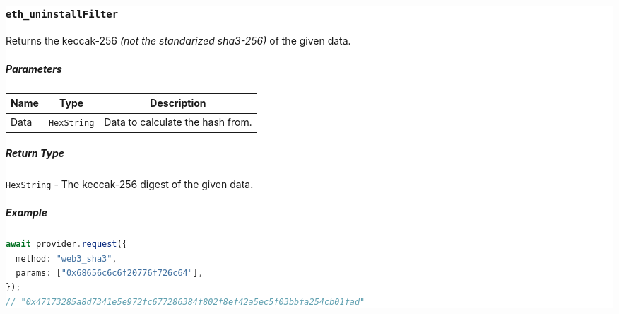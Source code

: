### `eth_uninstallFilter`

Returns the keccak-256 _(not the standarized sha3-256)_ of the given data.

##### Parameters

| Name | Type        | Description                      |
| ---- | ----------- | -------------------------------- |
| Data | `HexString` | Data to calculate the hash from. |

##### Return Type

`HexString` - The keccak-256 digest of the given data.

##### Example

```typescript title="TypeScript"
await provider.request({
  method: "web3_sha3",
  params: ["0x68656c6c6f20776f726c64"],
});
// "0x47173285a8d7341e5e972fc677286384f802f8ef42a5ec5f03bbfa254cb01fad"
```
